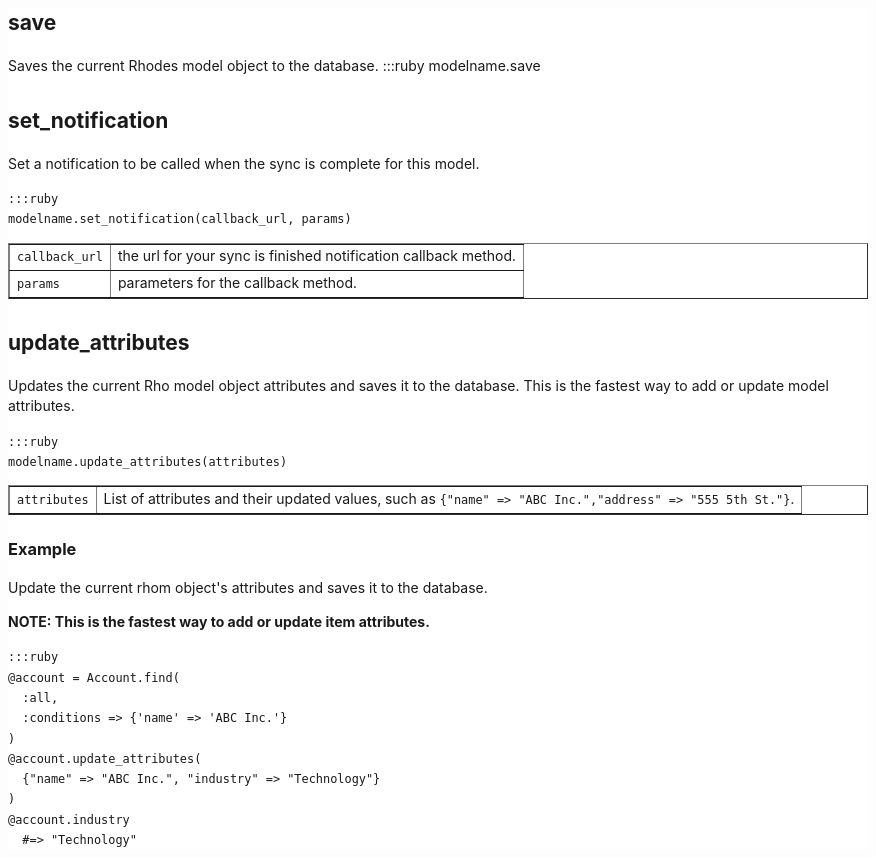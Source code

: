 ## save

Saves the current Rhodes model object to the database. 
	:::ruby
	modelname.save

## set_notification

Set a notification to be called when the sync is complete for this model. 

	:::ruby
	modelname.set_notification(callback_url, params)

<table border="1">
<tr>
	<td><code>callback_url</code></td>
	<td>the url for your sync is finished notification callback method.</td>
</tr>
<tr>
	<td><code>params</code></td>
	<td>parameters for the callback method.</td>
</tr>
</table>

## update_attributes

Updates the current Rho model object attributes and saves it to the database. This is the fastest way to add or update model attributes. 

	:::ruby
	modelname.update_attributes(attributes)

<table border="1">
<tr>
	<td><code>attributes</code></td>
	<td>List of attributes and their updated values, such as <code>{"name" => "ABC Inc.","address" => "555 5th St."}</code>.</td>
</tr>
</table>

### Example

Update the current rhom object's attributes and saves it to the database.<a id="rhom-update-example" />

**NOTE: This is the fastest way to add or update item attributes.**

	:::ruby
	@account = Account.find(
	  :all, 
	  :conditions => {'name' => 'ABC Inc.'}
	)
	@account.update_attributes(
	  {"name" => "ABC Inc.", "industry" => "Technology"}
	)
	@account.industry   
	  #=> "Technology"
